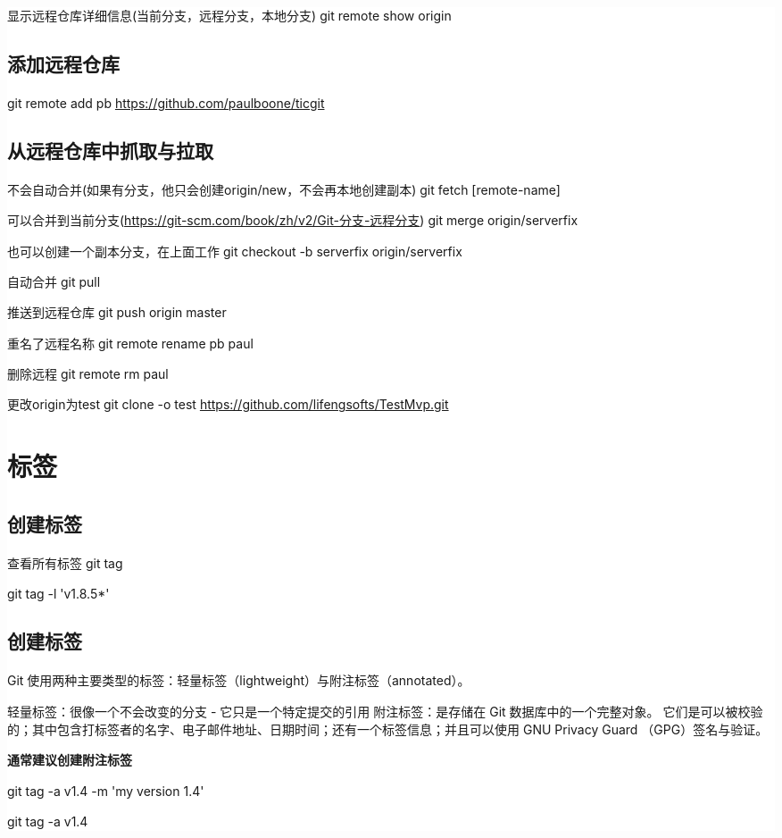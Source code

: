 显示远程仓库详细信息(当前分支，远程分支，本地分支)
git remote show origin

## 添加远程仓库
git remote add pb https://github.com/paulboone/ticgit

## 从远程仓库中抓取与拉取

不会自动合并(如果有分支，他只会创建origin/new，不会再本地创建副本)
git fetch [remote-name]

可以合并到当前分支(https://git-scm.com/book/zh/v2/Git-分支-远程分支)
git merge origin/serverfix

也可以创建一个副本分支，在上面工作
git checkout -b serverfix origin/serverfix

自动合并
git pull

推送到远程仓库
git push origin master

重名了远程名称
git remote rename pb paul

删除远程
git remote rm paul

更改origin为test
git clone -o test https://github.com/lifengsofts/TestMvp.git

# 标签

## 创建标签

查看所有标签
git tag

git tag -l 'v1.8.5*'

## 创建标签

Git 使用两种主要类型的标签：轻量标签（lightweight）与附注标签（annotated）。

轻量标签：很像一个不会改变的分支 - 它只是一个特定提交的引用
附注标签：是存储在 Git 数据库中的一个完整对象。 它们是可以被校验的；其中包含打标签者的名字、电子邮件地址、日期时间；还有一个标签信息；并且可以使用 GNU Privacy Guard （GPG）签名与验证。 

**通常建议创建附注标签**

git tag -a v1.4 -m 'my version 1.4'

git tag -a v1.4
